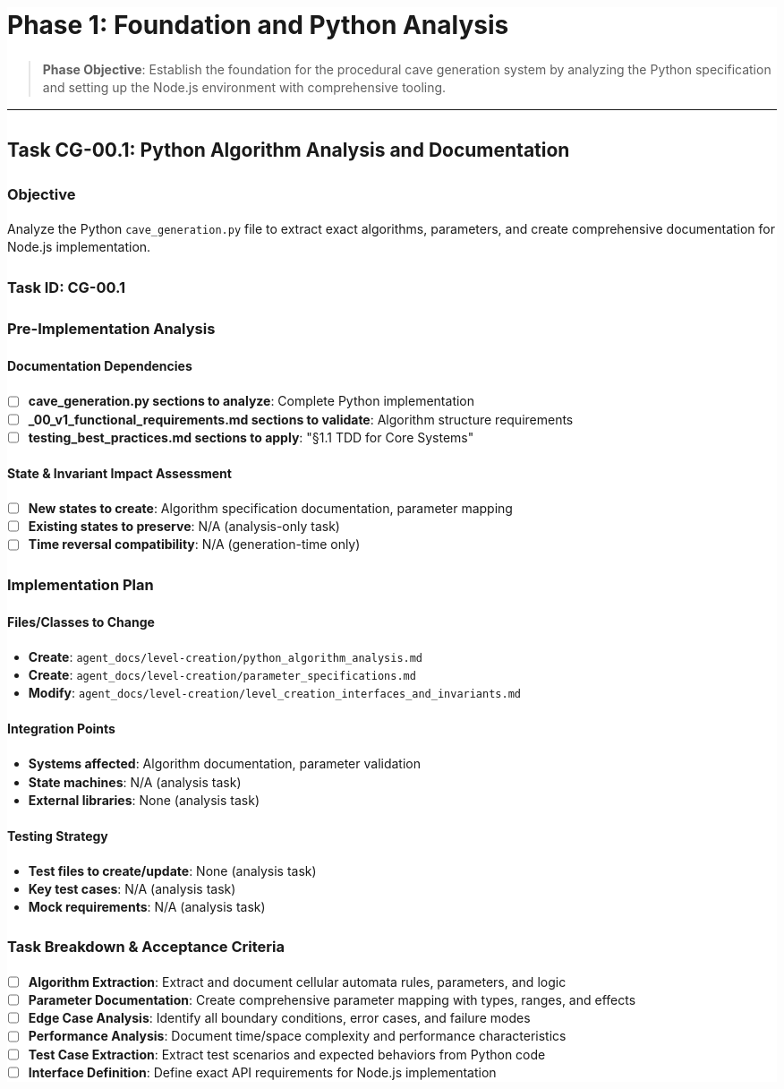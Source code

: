 # Phase 1: Foundation and Python Analysis

> **Phase Objective**: Establish the foundation for the procedural cave generation system by analyzing the Python specification and setting up the Node.js environment with comprehensive tooling.

---

## Task CG-00.1: Python Algorithm Analysis and Documentation

### Objective
Analyze the Python `cave_generation.py` file to extract exact algorithms, parameters, and create comprehensive documentation for Node.js implementation.

### Task ID: CG-00.1

### Pre-Implementation Analysis

#### Documentation Dependencies
- [ ] **cave_generation.py sections to analyze**: Complete Python implementation
- [ ] **_00_v1_functional_requirements.md sections to validate**: Algorithm structure requirements
- [ ] **testing_best_practices.md sections to apply**: "§1.1 TDD for Core Systems"

#### State & Invariant Impact Assessment
- [ ] **New states to create**: Algorithm specification documentation, parameter mapping
- [ ] **Existing states to preserve**: N/A (analysis-only task)
- [ ] **Time reversal compatibility**: N/A (generation-time only)

### Implementation Plan

#### Files/Classes to Change
- **Create**: `agent_docs/level-creation/python_algorithm_analysis.md`
- **Create**: `agent_docs/level-creation/parameter_specifications.md`
- **Modify**: `agent_docs/level-creation/level_creation_interfaces_and_invariants.md`

#### Integration Points
- **Systems affected**: Algorithm documentation, parameter validation
- **State machines**: N/A (analysis task)
- **External libraries**: None (analysis task)

#### Testing Strategy
- **Test files to create/update**: None (analysis task)
- **Key test cases**: N/A (analysis task)
- **Mock requirements**: N/A (analysis task)

### Task Breakdown & Acceptance Criteria
- [ ] **Algorithm Extraction**: Extract and document cellular automata rules, parameters, and logic
- [ ] **Parameter Documentation**: Create comprehensive parameter mapping with types, ranges, and effects
- [ ] **Edge Case Analysis**: Identify all boundary conditions, error cases, and failure modes
- [ ] **Performance Analysis**: Document time/space complexity and performance characteristics
- [ ] **Test Case Extraction**: Extract test scenarios and expected behaviors from Python code
- [ ] **Interface Definition**: Define exact API requirements for Node.js implementation
